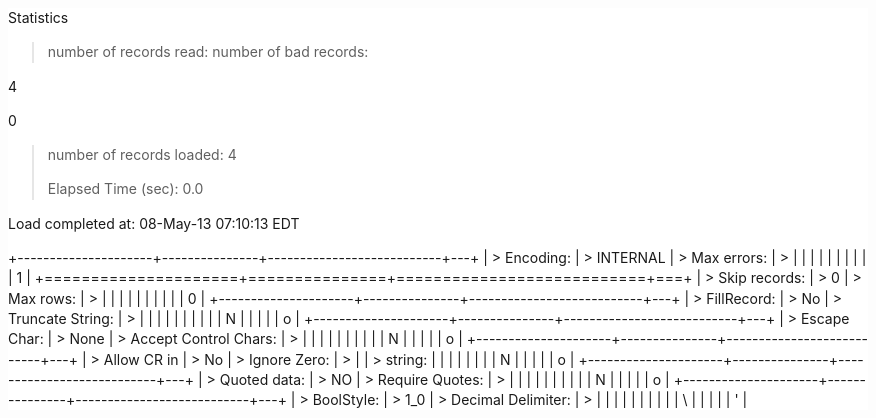 Statistics

> number of records read: number of bad records:

4

0

> number of records loaded: 4
>
> Elapsed Time (sec): 0.0

Load completed at: 08-May-13 07:10:13 EDT

+---------------------+---------------+---------------------------+---+
| > Encoding:         | > INTERNAL    | > Max errors:             | > |
|                     |               |                           |   |
|                     |               |                           | 1 |
+=====================+===============+===========================+===+
| > Skip records:     | > 0           | > Max rows:               | > |
|                     |               |                           |   |
|                     |               |                           | 0 |
+---------------------+---------------+---------------------------+---+
| > FillRecord:       | > No          | > Truncate String:        | > |
|                     |               |                           |   |
|                     |               |                           | N |
|                     |               |                           | o |
+---------------------+---------------+---------------------------+---+
| > Escape Char:      | > None        | > Accept Control Chars:   | > |
|                     |               |                           |   |
|                     |               |                           | N |
|                     |               |                           | o |
+---------------------+---------------+---------------------------+---+
| > Allow CR in       | > No          | > Ignore Zero:            | > |
| > string:           |               |                           |   |
|                     |               |                           | N |
|                     |               |                           | o |
+---------------------+---------------+---------------------------+---+
| > Quoted data:      | > NO          | > Require Quotes:         | > |
|                     |               |                           |   |
|                     |               |                           | N |
|                     |               |                           | o |
+---------------------+---------------+---------------------------+---+
| > BoolStyle:        | > 1_0         | > Decimal Delimiter:      | > |
|                     |               |                           |   |
|                     |               |                           | \ |
|                     |               |                           | ' |